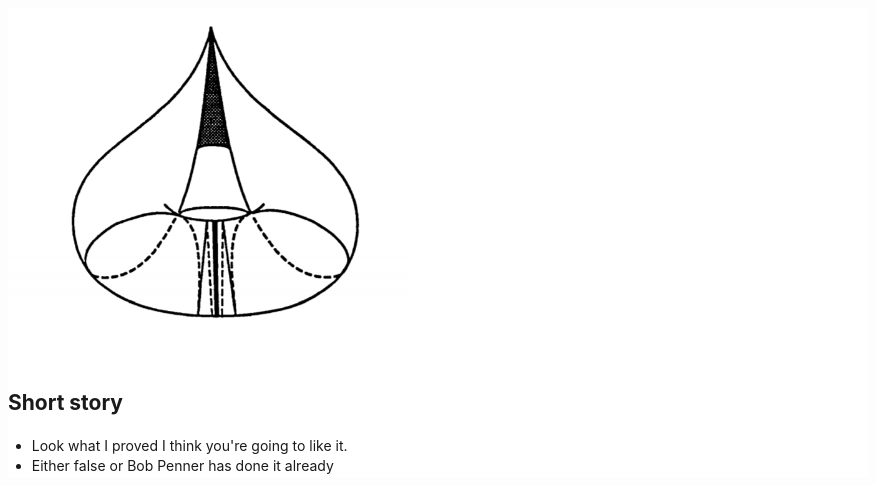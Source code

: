 <img src="./gap.png" width="400">


#
## Short story

- Look what I proved I think you're going to like it.
- Either false or Bob Penner has done it already

